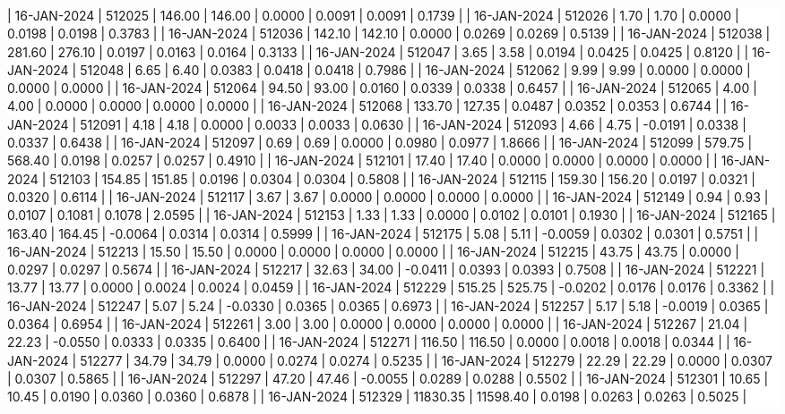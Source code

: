 | 16-JAN-2024 | 512025 | 146.00 | 146.00 | 0.0000 | 0.0091 | 0.0091 | 0.1739 |
| 16-JAN-2024 | 512026 | 1.70 | 1.70 | 0.0000 | 0.0198 | 0.0198 | 0.3783 |
| 16-JAN-2024 | 512036 | 142.10 | 142.10 | 0.0000 | 0.0269 | 0.0269 | 0.5139 |
| 16-JAN-2024 | 512038 | 281.60 | 276.10 | 0.0197 | 0.0163 | 0.0164 | 0.3133 |
| 16-JAN-2024 | 512047 | 3.65 | 3.58 | 0.0194 | 0.0425 | 0.0425 | 0.8120 |
| 16-JAN-2024 | 512048 | 6.65 | 6.40 | 0.0383 | 0.0418 | 0.0418 | 0.7986 |
| 16-JAN-2024 | 512062 | 9.99 | 9.99 | 0.0000 | 0.0000 | 0.0000 | 0.0000 |
| 16-JAN-2024 | 512064 | 94.50 | 93.00 | 0.0160 | 0.0339 | 0.0338 | 0.6457 |
| 16-JAN-2024 | 512065 | 4.00 | 4.00 | 0.0000 | 0.0000 | 0.0000 | 0.0000 |
| 16-JAN-2024 | 512068 | 133.70 | 127.35 | 0.0487 | 0.0352 | 0.0353 | 0.6744 |
| 16-JAN-2024 | 512091 | 4.18 | 4.18 | 0.0000 | 0.0033 | 0.0033 | 0.0630 |
| 16-JAN-2024 | 512093 | 4.66 | 4.75 | -0.0191 | 0.0338 | 0.0337 | 0.6438 |
| 16-JAN-2024 | 512097 | 0.69 | 0.69 | 0.0000 | 0.0980 | 0.0977 | 1.8666 |
| 16-JAN-2024 | 512099 | 579.75 | 568.40 | 0.0198 | 0.0257 | 0.0257 | 0.4910 |
| 16-JAN-2024 | 512101 | 17.40 | 17.40 | 0.0000 | 0.0000 | 0.0000 | 0.0000 |
| 16-JAN-2024 | 512103 | 154.85 | 151.85 | 0.0196 | 0.0304 | 0.0304 | 0.5808 |
| 16-JAN-2024 | 512115 | 159.30 | 156.20 | 0.0197 | 0.0321 | 0.0320 | 0.6114 |
| 16-JAN-2024 | 512117 | 3.67 | 3.67 | 0.0000 | 0.0000 | 0.0000 | 0.0000 |
| 16-JAN-2024 | 512149 | 0.94 | 0.93 | 0.0107 | 0.1081 | 0.1078 | 2.0595 |
| 16-JAN-2024 | 512153 | 1.33 | 1.33 | 0.0000 | 0.0102 | 0.0101 | 0.1930 |
| 16-JAN-2024 | 512165 | 163.40 | 164.45 | -0.0064 | 0.0314 | 0.0314 | 0.5999 |
| 16-JAN-2024 | 512175 | 5.08 | 5.11 | -0.0059 | 0.0302 | 0.0301 | 0.5751 |
| 16-JAN-2024 | 512213 | 15.50 | 15.50 | 0.0000 | 0.0000 | 0.0000 | 0.0000 |
| 16-JAN-2024 | 512215 | 43.75 | 43.75 | 0.0000 | 0.0297 | 0.0297 | 0.5674 |
| 16-JAN-2024 | 512217 | 32.63 | 34.00 | -0.0411 | 0.0393 | 0.0393 | 0.7508 |
| 16-JAN-2024 | 512221 | 13.77 | 13.77 | 0.0000 | 0.0024 | 0.0024 | 0.0459 |
| 16-JAN-2024 | 512229 | 515.25 | 525.75 | -0.0202 | 0.0176 | 0.0176 | 0.3362 |
| 16-JAN-2024 | 512247 | 5.07 | 5.24 | -0.0330 | 0.0365 | 0.0365 | 0.6973 |
| 16-JAN-2024 | 512257 | 5.17 | 5.18 | -0.0019 | 0.0365 | 0.0364 | 0.6954 |
| 16-JAN-2024 | 512261 | 3.00 | 3.00 | 0.0000 | 0.0000 | 0.0000 | 0.0000 |
| 16-JAN-2024 | 512267 | 21.04 | 22.23 | -0.0550 | 0.0333 | 0.0335 | 0.6400 |
| 16-JAN-2024 | 512271 | 116.50 | 116.50 | 0.0000 | 0.0018 | 0.0018 | 0.0344 |
| 16-JAN-2024 | 512277 | 34.79 | 34.79 | 0.0000 | 0.0274 | 0.0274 | 0.5235 |
| 16-JAN-2024 | 512279 | 22.29 | 22.29 | 0.0000 | 0.0307 | 0.0307 | 0.5865 |
| 16-JAN-2024 | 512297 | 47.20 | 47.46 | -0.0055 | 0.0289 | 0.0288 | 0.5502 |
| 16-JAN-2024 | 512301 | 10.65 | 10.45 | 0.0190 | 0.0360 | 0.0360 | 0.6878 |
| 16-JAN-2024 | 512329 | 11830.35 | 11598.40 | 0.0198 | 0.0263 | 0.0263 | 0.5025 |